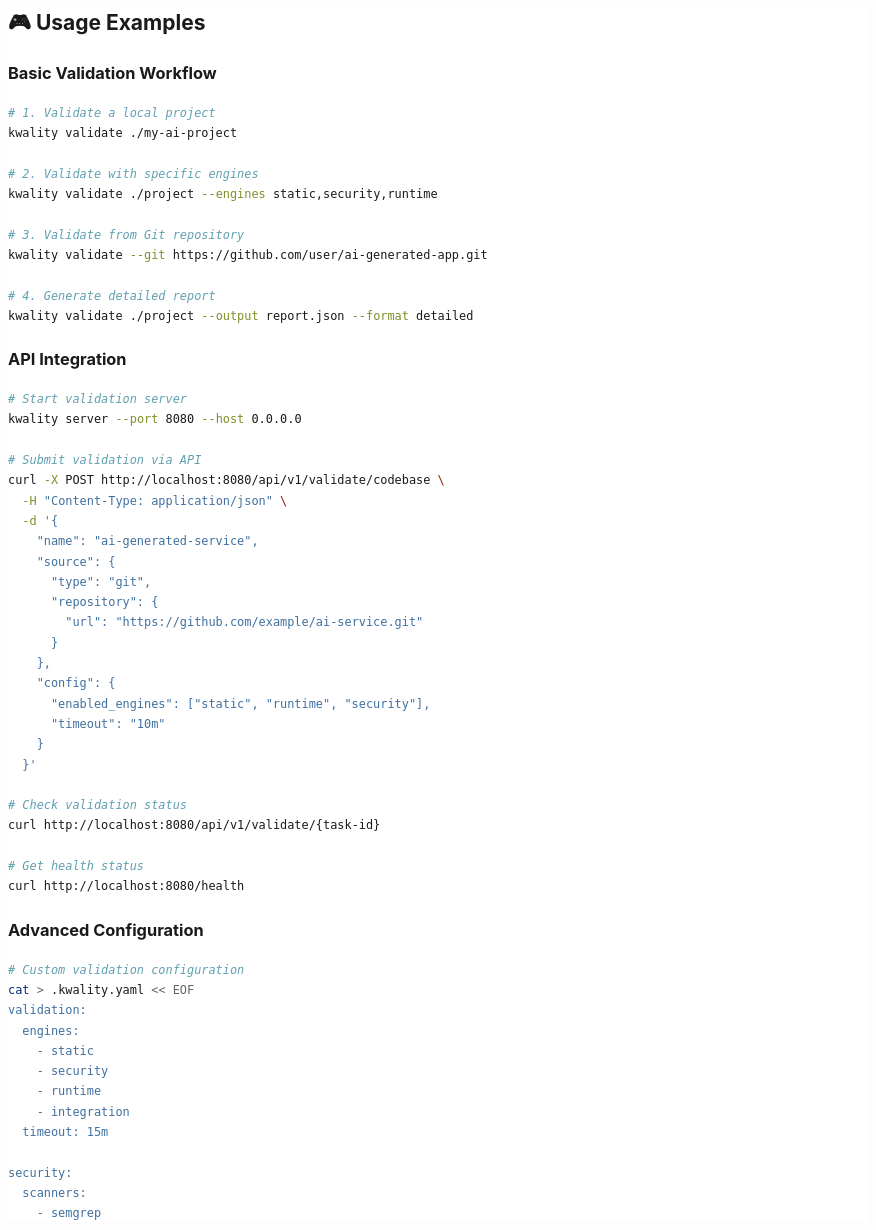 ## 🎮 Usage Examples

### Basic Validation Workflow

```bash
# 1. Validate a local project
kwality validate ./my-ai-project

# 2. Validate with specific engines
kwality validate ./project --engines static,security,runtime

# 3. Validate from Git repository
kwality validate --git https://github.com/user/ai-generated-app.git

# 4. Generate detailed report
kwality validate ./project --output report.json --format detailed
```

### API Integration

```bash
# Start validation server
kwality server --port 8080 --host 0.0.0.0

# Submit validation via API
curl -X POST http://localhost:8080/api/v1/validate/codebase \
  -H "Content-Type: application/json" \
  -d '{
    "name": "ai-generated-service",
    "source": {
      "type": "git", 
      "repository": {
        "url": "https://github.com/example/ai-service.git"
      }
    },
    "config": {
      "enabled_engines": ["static", "runtime", "security"],
      "timeout": "10m"
    }
  }'

# Check validation status
curl http://localhost:8080/api/v1/validate/{task-id}

# Get health status
curl http://localhost:8080/health
```

### Advanced Configuration

```bash
# Custom validation configuration
cat > .kwality.yaml << EOF
validation:
  engines:
    - static
    - security 
    - runtime
    - integration
  timeout: 15m
  
security:
  scanners:
    - semgrep
```